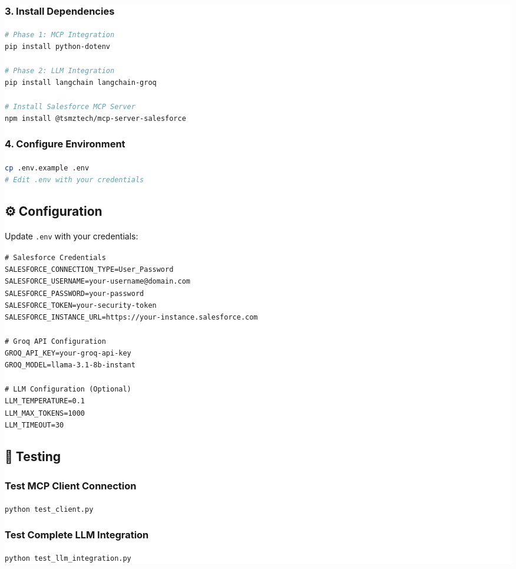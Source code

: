### 3. Install Dependencies
```bash
# Phase 1: MCP Integration
pip install python-dotenv

# Phase 2: LLM Integration  
pip install langchain langchain-groq

# Install Salesforce MCP Server
npm install @tsmztech/mcp-server-salesforce
```

### 4. Configure Environment
```bash
cp .env.example .env
# Edit .env with your credentials
```

## ⚙️ Configuration

Update `.env` with your credentials:

```env
# Salesforce Credentials
SALESFORCE_CONNECTION_TYPE=User_Password
SALESFORCE_USERNAME=your-username@domain.com
SALESFORCE_PASSWORD=your-password
SALESFORCE_TOKEN=your-security-token
SALESFORCE_INSTANCE_URL=https://your-instance.salesforce.com

# Groq API Configuration
GROQ_API_KEY=your-groq-api-key
GROQ_MODEL=llama-3.1-8b-instant

# LLM Configuration (Optional)
LLM_TEMPERATURE=0.1
LLM_MAX_TOKENS=1000
LLM_TIMEOUT=30
```

## 🧪 Testing

### Test MCP Client Connection
```bash
python test_client.py
```

### Test Complete LLM Integration
```bash
python test_llm_integration.py
```
